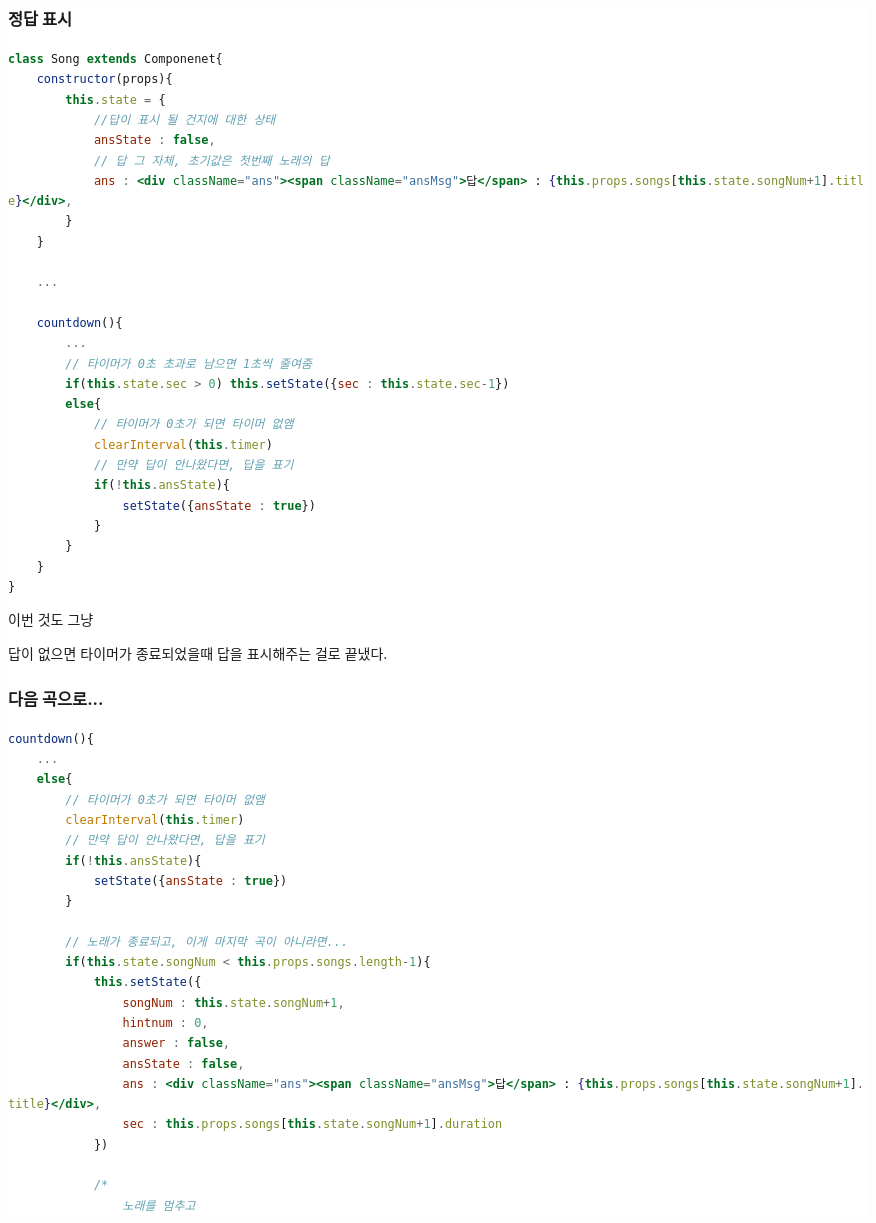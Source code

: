 
### 정답 표시

```jsx
class Song extends Componenet{
    constructor(props){
        this.state = {
            //답이 표시 될 건지에 대한 상태
            ansState : false,
            // 답 그 자체, 초기값은 첫번째 노래의 답
            ans : <div className="ans"><span className="ansMsg">답</span> : {this.props.songs[this.state.songNum+1].title}</div>,
        }
    }

    ...

    countdown(){
        ...
        // 타이머가 0초 초과로 남으면 1초씩 줄여줌
        if(this.state.sec > 0) this.setState({sec : this.state.sec-1})
        else{
            // 타이머가 0초가 되면 타이머 없앰
            clearInterval(this.timer)
            // 만약 답이 안나왔다면, 답을 표기
            if(!this.ansState){
                setState({ansState : true})
            }
        }
    }
}

```

이번 것도 그냥

답이 없으면 타이머가 종료되었을때 답을 표시해주는 걸로 끝냈다.

### 다음 곡으로...

```jsx
countdown(){
    ...
    else{
        // 타이머가 0초가 되면 타이머 없앰
        clearInterval(this.timer)
        // 만약 답이 안나왔다면, 답을 표기
        if(!this.ansState){
            setState({ansState : true})
        }

        // 노래가 종료되고, 이게 마지막 곡이 아니라면...
        if(this.state.songNum < this.props.songs.length-1){
            this.setState({
                songNum : this.state.songNum+1,
                hintnum : 0,
                answer : false,
                ansState : false,
                ans : <div className="ans"><span className="ansMsg">답</span> : {this.props.songs[this.state.songNum+1].title}</div>,
                sec : this.props.songs[this.state.songNum+1].duration
            })

            /*
                노래를 멈추고
```